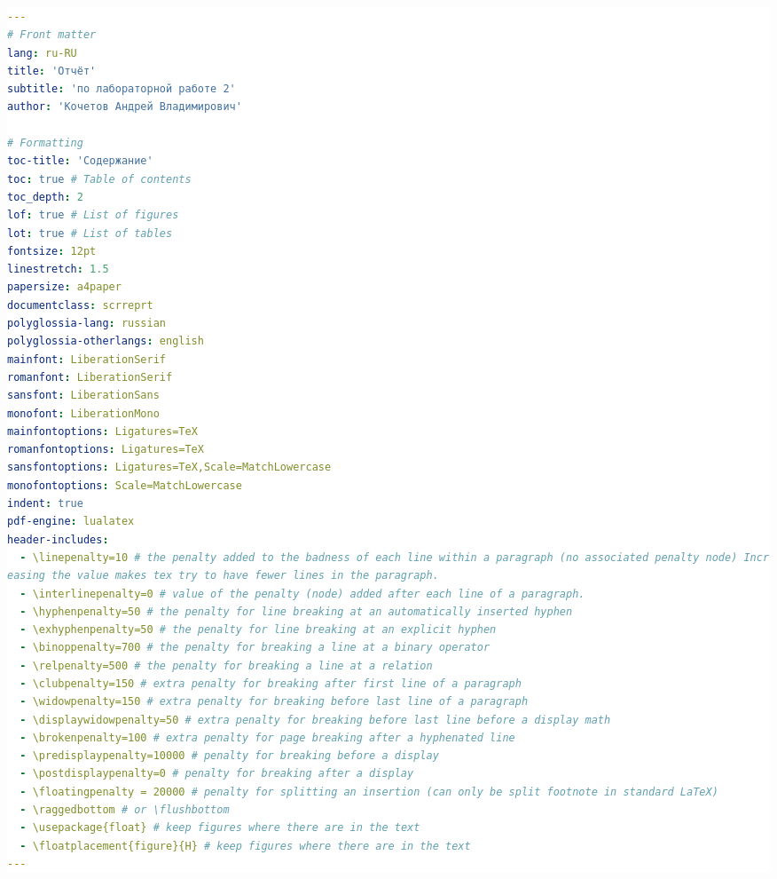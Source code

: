 ```yaml
---
# Front matter
lang: ru-RU
title: 'Отчёт'
subtitle: 'по лабораторной работе 2'
author: 'Кочетов Андрей Владимирович'

# Formatting
toc-title: 'Содержание'
toc: true # Table of contents
toc_depth: 2
lof: true # List of figures
lot: true # List of tables
fontsize: 12pt
linestretch: 1.5
papersize: a4paper
documentclass: scrreprt
polyglossia-lang: russian
polyglossia-otherlangs: english
mainfont: LiberationSerif
romanfont: LiberationSerif
sansfont: LiberationSans
monofont: LiberationMono
mainfontoptions: Ligatures=TeX
romanfontoptions: Ligatures=TeX
sansfontoptions: Ligatures=TeX,Scale=MatchLowercase
monofontoptions: Scale=MatchLowercase
indent: true
pdf-engine: lualatex
header-includes:
  - \linepenalty=10 # the penalty added to the badness of each line within a paragraph (no associated penalty node) Increasing the value makes tex try to have fewer lines in the paragraph.
  - \interlinepenalty=0 # value of the penalty (node) added after each line of a paragraph.
  - \hyphenpenalty=50 # the penalty for line breaking at an automatically inserted hyphen
  - \exhyphenpenalty=50 # the penalty for line breaking at an explicit hyphen
  - \binoppenalty=700 # the penalty for breaking a line at a binary operator
  - \relpenalty=500 # the penalty for breaking a line at a relation
  - \clubpenalty=150 # extra penalty for breaking after first line of a paragraph
  - \widowpenalty=150 # extra penalty for breaking before last line of a paragraph
  - \displaywidowpenalty=50 # extra penalty for breaking before last line before a display math
  - \brokenpenalty=100 # extra penalty for page breaking after a hyphenated line
  - \predisplaypenalty=10000 # penalty for breaking before a display
  - \postdisplaypenalty=0 # penalty for breaking after a display
  - \floatingpenalty = 20000 # penalty for splitting an insertion (can only be split footnote in standard LaTeX)
  - \raggedbottom # or \flushbottom
  - \usepackage{float} # keep figures where there are in the text
  - \floatplacement{figure}{H} # keep figures where there are in the text
---
```

